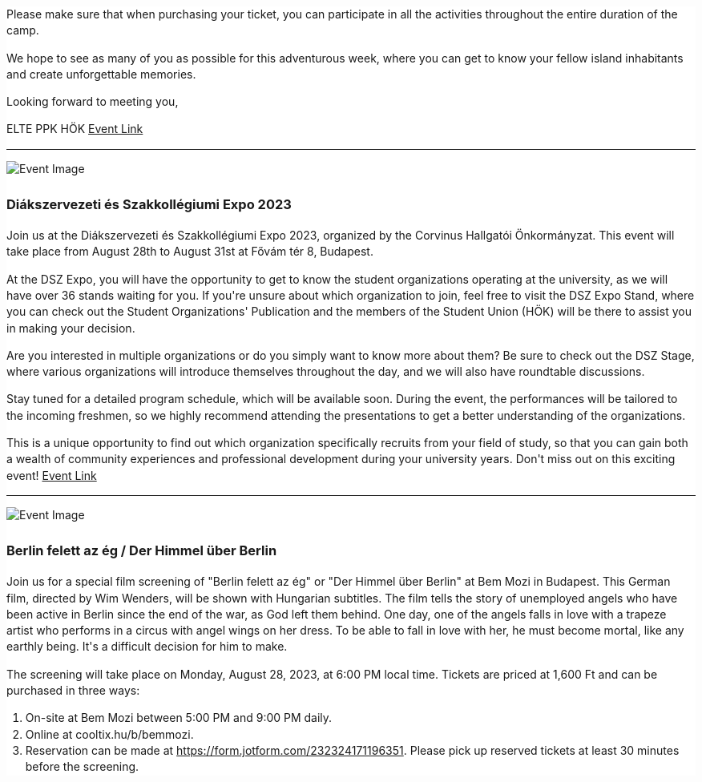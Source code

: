 Please make sure that when purchasing your ticket, you can participate in all the activities throughout the entire duration of the camp.

We hope to see as many of you as possible for this adventurous week, where you can get to know your fellow island inhabitants and create unforgettable memories.

Looking forward to meeting you,

ELTE PPK HÖK
[Event Link](https://facebook.com/events/527103289549811)

---
![Event Image](https://scontent.fbud3-1.fna.fbcdn.net/v/t39.30808-6/367998957_701506565350885_3454780081830733232_n.jpg?_nc_cat=110&ccb=1-7&_nc_sid=340051&_nc_ohc=KzWZAp1CtesAX9MeprA&_nc_ht=scontent.fbud3-1.fna&oh=00_AfCsn0tn53VcJgNEAT0skFLjgfukQYdrIhe_zil9M05UJA&oe=64F02B05)

 ### Diákszervezeti és Szakkollégiumi Expo 2023

Join us at the Diákszervezeti és Szakkollégiumi Expo 2023, organized by the Corvinus Hallgatói Önkormányzat. This event will take place from August 28th to August 31st at Fővám tér 8, Budapest. 

At the DSZ Expo, you will have the opportunity to get to know the student organizations operating at the university, as we will have over 36 stands waiting for you. If you're unsure about which organization to join, feel free to visit the DSZ Expo Stand, where you can check out the Student Organizations' Publication and the members of the Student Union (HÖK) will be there to assist you in making your decision.

Are you interested in multiple organizations or do you simply want to know more about them? Be sure to check out the DSZ Stage, where various organizations will introduce themselves throughout the day, and we will also have roundtable discussions. 

Stay tuned for a detailed program schedule, which will be available soon. During the event, the performances will be tailored to the incoming freshmen, so we highly recommend attending the presentations to get a better understanding of the organizations.

This is a unique opportunity to find out which organization specifically recruits from your field of study, so that you can gain both a wealth of community experiences and professional development during your university years. Don't miss out on this exciting event!
[Event Link](https://facebook.com/events/811097780487214)

---
![Event Image](https://scontent.fbud3-1.fna.fbcdn.net/v/t39.30808-6/369180530_595427056125670_1312408558721427905_n.jpg?stp=dst-jpg_s960x960&_nc_cat=101&ccb=1-7&_nc_sid=340051&_nc_ohc=ht_6sYeh9k0AX83iHLr&_nc_oc=AQnCNFt-OBCB9Vd_YrIpxCqxg-uSYxbqNwhf4wl3hP44S52oJSpMaoIZWdjHoKTQKLw&_nc_ht=scontent.fbud3-1.fna&oh=00_AfD54KYGi62fL04g5AUeUQyA8rSWh14YE1ugwlXjpKDcHw&oe=64F08C7C)

 ### Berlin felett az ég / Der Himmel über Berlin

Join us for a special film screening of "Berlin felett az ég" or "Der Himmel über Berlin" at Bem Mozi in Budapest. This German film, directed by Wim Wenders, will be shown with Hungarian subtitles. The film tells the story of unemployed angels who have been active in Berlin since the end of the war, as God left them behind. One day, one of the angels falls in love with a trapeze artist who performs in a circus with angel wings on her dress. To be able to fall in love with her, he must become mortal, like any earthly being. It's a difficult decision for him to make.

The screening will take place on Monday, August 28, 2023, at 6:00 PM local time. Tickets are priced at 1,600 Ft and can be purchased in three ways: 
1) On-site at Bem Mozi between 5:00 PM and 9:00 PM daily.
2) Online at cooltix.hu/b/bemmozi.
3) Reservation can be made at https://form.jotform.com/232324171196351. Please pick up reserved tickets at least 30 minutes before the screening.

